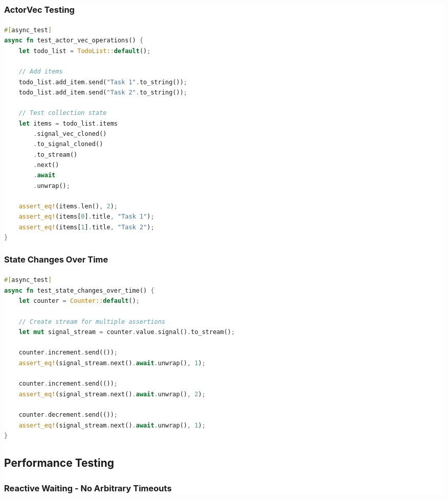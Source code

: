 ### ActorVec Testing

```rust
#[async_test]
async fn test_actor_vec_operations() {
    let todo_list = TodoList::default();
    
    // Add items
    todo_list.add_item.send("Task 1".to_string());
    todo_list.add_item.send("Task 2".to_string());
    
    // Test collection state
    let items = todo_list.items
        .signal_vec_cloned()
        .to_signal_cloned()
        .to_stream()
        .next()
        .await
        .unwrap();
    
    assert_eq!(items.len(), 2);
    assert_eq!(items[0].title, "Task 1");
    assert_eq!(items[1].title, "Task 2");
}
```

### State Changes Over Time

```rust
#[async_test]
async fn test_state_changes_over_time() {
    let counter = Counter::default();
    
    // Create stream for multiple assertions
    let mut signal_stream = counter.value.signal().to_stream();
    
    counter.increment.send(());
    assert_eq!(signal_stream.next().await.unwrap(), 1);
    
    counter.increment.send(()); 
    assert_eq!(signal_stream.next().await.unwrap(), 2);
    
    counter.decrement.send(());
    assert_eq!(signal_stream.next().await.unwrap(), 1);
}
```

## Performance Testing

### Reactive Waiting - No Arbitrary Timeouts
